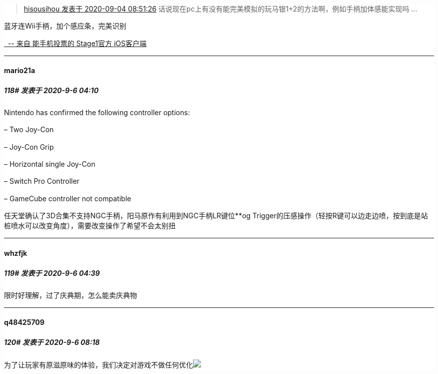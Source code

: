 <blockquote><a href="httphttps://bbs.saraba1st.com/2b/forum.php?mod=redirect&amp;goto=findpost&amp;pid=48636161&amp;ptid=1958052" target="_blank">hisousihou 发表于 2020-09-04 08:51:26</a>
话说现在pc上有没有能完美模拟的玩马银1+2的方法啊，例如手柄加体感能实现吗 ...</blockquote>蓝牙连Wii手柄，加个感应条，完美识别

[  -- 来自 能手机投票的 Stage1官方 iOS客户端](https://itunes.apple.com/fi/app/saraba1st/id1221237470?mt=8)







*****

####  mario21a  
##### 118#       发表于 2020-9-6 04:10




Nintendo has confirmed the following controller options:



– Two Joy-Con

– Joy-Con Grip

– Horizontal single Joy-Con

– Switch Pro Controller

– GameCube controller not compatible


任天堂确认了3D合集不支持NGC手柄，阳马原作有利用到NGC手柄LR键位**og Trigger的压感操作（轻按R键可以边走边喷，按到底是站桩喷水可以改变角度），需要改变操作了希望不会太别扭







*****

####  whzfjk  
##### 119#       发表于 2020-9-6 04:39




限时好理解，过了庆典期，怎么能卖庆典物







*****

####  q48425709  
##### 120#       发表于 2020-9-6 08:18




为了让玩家有原滋原味的体验，我们决定对游戏不做任何优化<img src="https://static.saraba1st.com/image/smiley/face2017/143.png" referrerpolicy="no-referrer">
